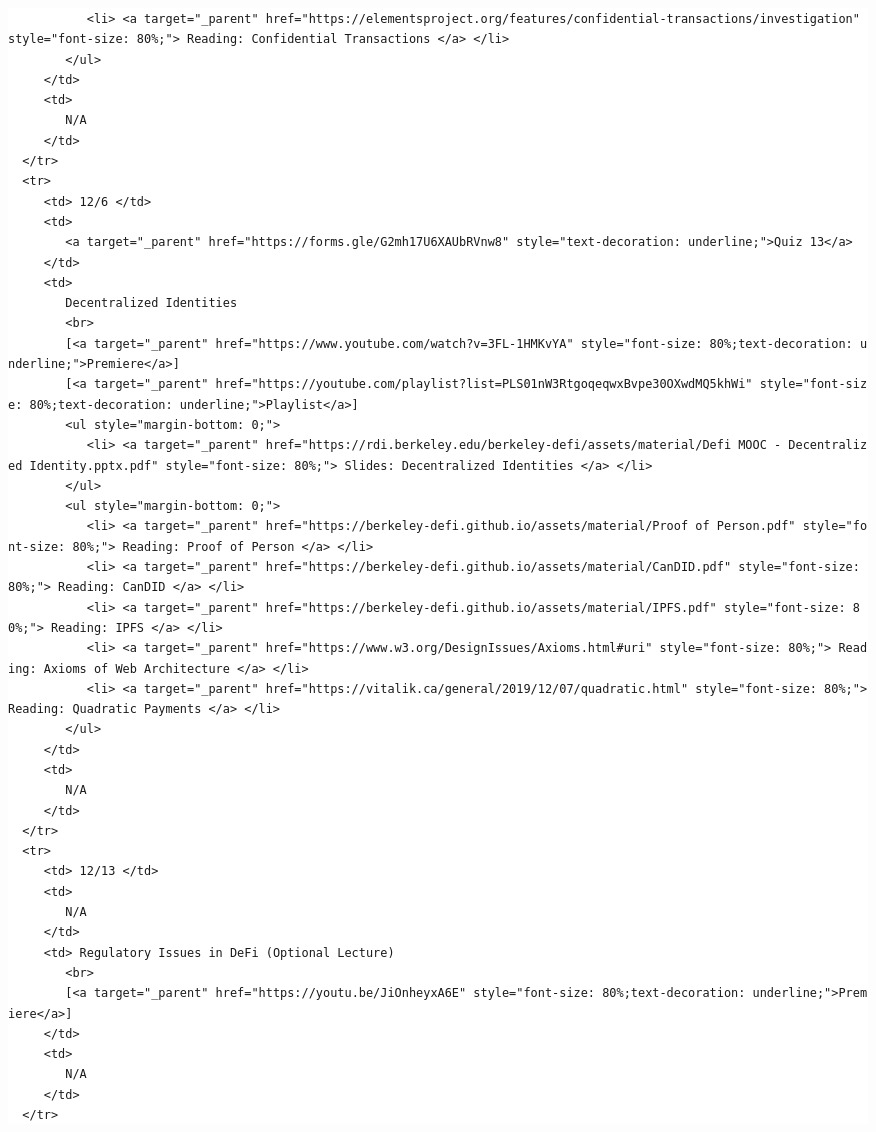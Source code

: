                <li> <a target="_parent" href="https://elementsproject.org/features/confidential-transactions/investigation" style="font-size: 80%;"> Reading: Confidential Transactions </a> </li>
            </ul>
         </td>
         <td>
            N/A
         </td>
      </tr>
      <tr>
         <td> 12/6 </td>
         <td>
            <a target="_parent" href="https://forms.gle/G2mh17U6XAUbRVnw8" style="text-decoration: underline;">Quiz 13</a>
         </td>
         <td>
            Decentralized Identities
            <br>
            [<a target="_parent" href="https://www.youtube.com/watch?v=3FL-1HMKvYA" style="font-size: 80%;text-decoration: underline;">Premiere</a>]
            [<a target="_parent" href="https://youtube.com/playlist?list=PLS01nW3RtgoqeqwxBvpe30OXwdMQ5khWi" style="font-size: 80%;text-decoration: underline;">Playlist</a>]
            <ul style="margin-bottom: 0;">
               <li> <a target="_parent" href="https://rdi.berkeley.edu/berkeley-defi/assets/material/Defi MOOC - Decentralized Identity.pptx.pdf" style="font-size: 80%;"> Slides: Decentralized Identities </a> </li>
            </ul>
            <ul style="margin-bottom: 0;">
               <li> <a target="_parent" href="https://berkeley-defi.github.io/assets/material/Proof of Person.pdf" style="font-size: 80%;"> Reading: Proof of Person </a> </li>
               <li> <a target="_parent" href="https://berkeley-defi.github.io/assets/material/CanDID.pdf" style="font-size: 80%;"> Reading: CanDID </a> </li>
               <li> <a target="_parent" href="https://berkeley-defi.github.io/assets/material/IPFS.pdf" style="font-size: 80%;"> Reading: IPFS </a> </li>
               <li> <a target="_parent" href="https://www.w3.org/DesignIssues/Axioms.html#uri" style="font-size: 80%;"> Reading: Axioms of Web Architecture </a> </li>
               <li> <a target="_parent" href="https://vitalik.ca/general/2019/12/07/quadratic.html" style="font-size: 80%;"> Reading: Quadratic Payments </a> </li>
            </ul>
         </td>
         <td>
            N/A
         </td>
      </tr>
      <tr>
         <td> 12/13 </td>
         <td>
            N/A
         </td>
         <td> Regulatory Issues in DeFi (Optional Lecture)
            <br>
            [<a target="_parent" href="https://youtu.be/JiOnheyxA6E" style="font-size: 80%;text-decoration: underline;">Premiere</a>]
         </td>
         <td>
            N/A
         </td>
      </tr>
   </tbody>
</table>
